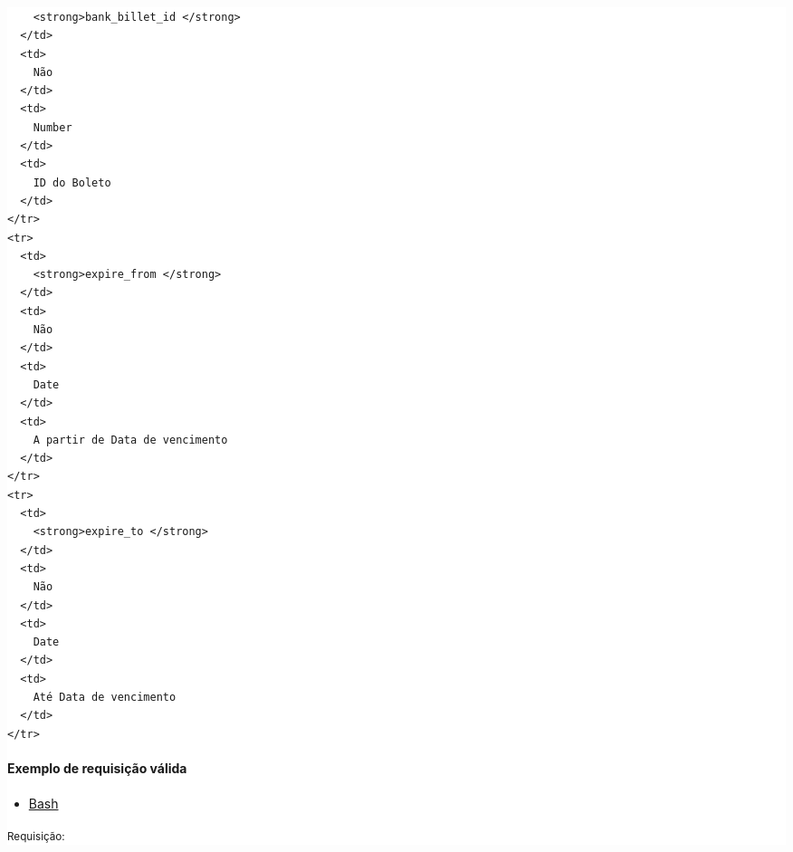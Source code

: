         <strong>bank_billet_id </strong>
      </td>
      <td>
        Não
      </td>
      <td>
        Number
      </td>
      <td>
        ID do Boleto
      </td>
    </tr>
    <tr>
      <td>
        <strong>expire_from </strong>
      </td>
      <td>
        Não
      </td>
      <td>
        Date
      </td>
      <td>
        A partir de Data de vencimento
      </td>
    </tr>
    <tr>
      <td>
        <strong>expire_to </strong>
      </td>
      <td>
        Não
      </td>
      <td>
        Date
      </td>
      <td>
        Até Data de vencimento
      </td>
    </tr>
  </tbody>
</table>

#### Exemplo de requisição válida

<ul class="nav nav-tabs" role="tablist">
  <li class="active"><a href="#bash2" role="tab" data-toggle="tab">Bash</a></li>
  
</ul>

<div class="tab-content">
  <div class="tab-pane active" id="bash2">
    <small>Requisição:</small>
